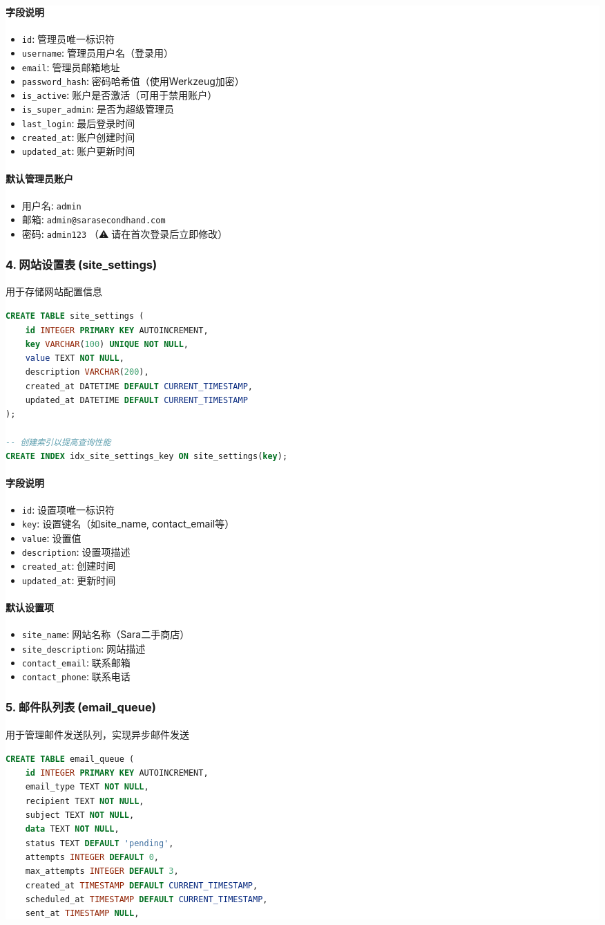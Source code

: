 #### 字段说明
- `id`: 管理员唯一标识符
- `username`: 管理员用户名（登录用）
- `email`: 管理员邮箱地址
- `password_hash`: 密码哈希值（使用Werkzeug加密）
- `is_active`: 账户是否激活（可用于禁用账户）
- `is_super_admin`: 是否为超级管理员
- `last_login`: 最后登录时间
- `created_at`: 账户创建时间
- `updated_at`: 账户更新时间

#### 默认管理员账户
- 用户名: `admin`
- 邮箱: `admin@sarasecondhand.com`
- 密码: `admin123` （⚠️ 请在首次登录后立即修改）

### 4. 网站设置表 (site_settings)

用于存储网站配置信息

```sql
CREATE TABLE site_settings (
    id INTEGER PRIMARY KEY AUTOINCREMENT,
    key VARCHAR(100) UNIQUE NOT NULL,
    value TEXT NOT NULL,
    description VARCHAR(200),
    created_at DATETIME DEFAULT CURRENT_TIMESTAMP,
    updated_at DATETIME DEFAULT CURRENT_TIMESTAMP
);

-- 创建索引以提高查询性能
CREATE INDEX idx_site_settings_key ON site_settings(key);
```

#### 字段说明
- `id`: 设置项唯一标识符
- `key`: 设置键名（如site_name, contact_email等）
- `value`: 设置值
- `description`: 设置项描述
- `created_at`: 创建时间
- `updated_at`: 更新时间

#### 默认设置项
- `site_name`: 网站名称（Sara二手商店）
- `site_description`: 网站描述
- `contact_email`: 联系邮箱
- `contact_phone`: 联系电话

### 5. 邮件队列表 (email_queue)

用于管理邮件发送队列，实现异步邮件发送

```sql
CREATE TABLE email_queue (
    id INTEGER PRIMARY KEY AUTOINCREMENT,
    email_type TEXT NOT NULL,
    recipient TEXT NOT NULL, 
    subject TEXT NOT NULL,
    data TEXT NOT NULL,
    status TEXT DEFAULT 'pending',
    attempts INTEGER DEFAULT 0,
    max_attempts INTEGER DEFAULT 3,
    created_at TIMESTAMP DEFAULT CURRENT_TIMESTAMP,
    scheduled_at TIMESTAMP DEFAULT CURRENT_TIMESTAMP,
    sent_at TIMESTAMP NULL,
```